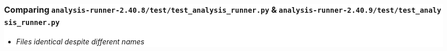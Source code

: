 ### Comparing `analysis-runner-2.40.8/test/test_analysis_runner.py` & `analysis-runner-2.40.9/test/test_analysis_runner.py`

 * *Files identical despite different names*

